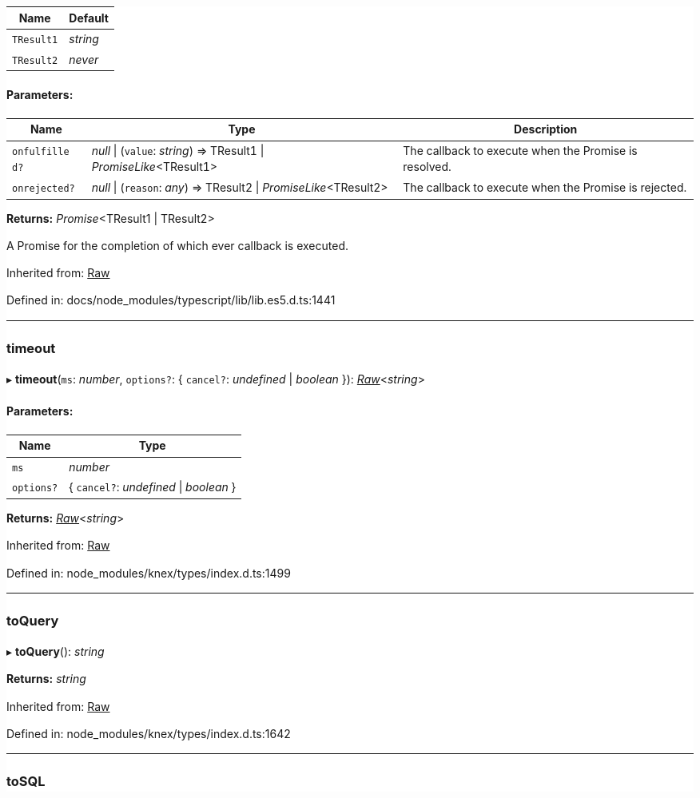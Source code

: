 Name | Default |
------ | ------ |
`TResult1` | *string* |
`TResult2` | *never* |

#### Parameters:

Name | Type | Description |
------ | ------ | ------ |
`onfulfilled?` | *null* \| (`value`: *string*) => TResult1 \| *PromiseLike*<TResult1\> | The callback to execute when the Promise is resolved.   |
`onrejected?` | *null* \| (`reason`: *any*) => TResult2 \| *PromiseLike*<TResult2\> | The callback to execute when the Promise is rejected.   |

**Returns:** *Promise*<TResult1 \| TResult2\>

A Promise for the completion of which ever callback is executed.

Inherited from: [Raw](knex.knex.raw.md)

Defined in: docs/node_modules/typescript/lib/lib.es5.d.ts:1441

___

### timeout

▸ **timeout**(`ms`: *number*, `options?`: { `cancel?`: *undefined* \| *boolean*  }): [*Raw*](knex.knex.raw.md)<*string*\>

#### Parameters:

Name | Type |
------ | ------ |
`ms` | *number* |
`options?` | { `cancel?`: *undefined* \| *boolean*  } |

**Returns:** [*Raw*](knex.knex.raw.md)<*string*\>

Inherited from: [Raw](knex.knex.raw.md)

Defined in: node_modules/knex/types/index.d.ts:1499

___

### toQuery

▸ **toQuery**(): *string*

**Returns:** *string*

Inherited from: [Raw](knex.knex.raw.md)

Defined in: node_modules/knex/types/index.d.ts:1642

___

### toSQL
